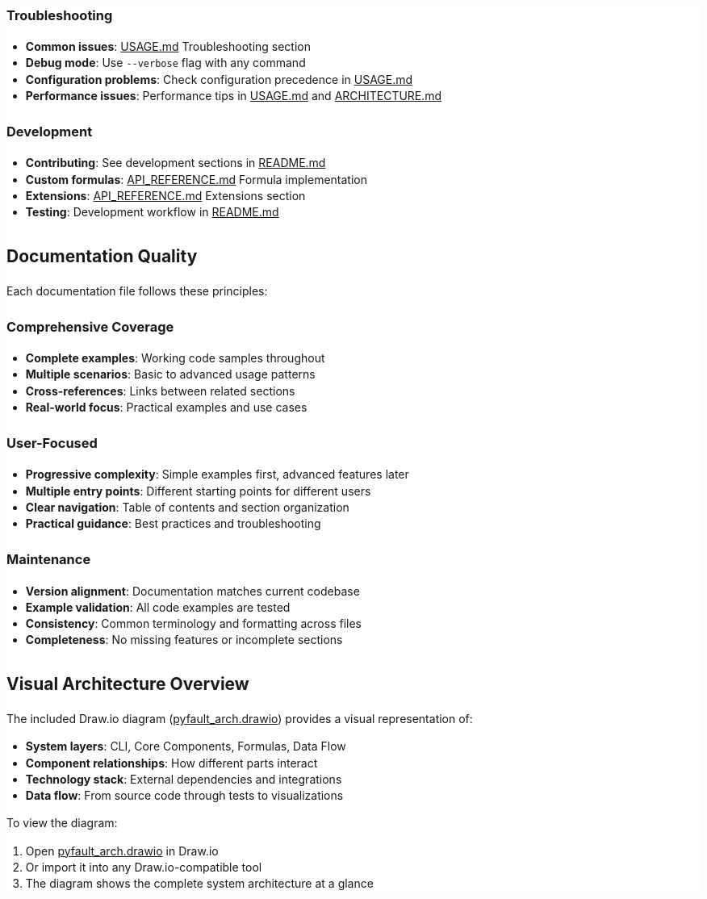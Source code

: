 ### Troubleshooting
- **Common issues**: [USAGE.md](USAGE.md) Troubleshooting section
- **Debug mode**: Use `--verbose` flag with any command
- **Configuration problems**: Check configuration precedence in [USAGE.md](USAGE.md)
- **Performance issues**: Performance tips in [USAGE.md](USAGE.md) and [ARCHITECTURE.md](ARCHITECTURE.md)

### Development
- **Contributing**: See development sections in [README.md](README.md)
- **Custom formulas**: [API_REFERENCE.md](API_REFERENCE.md) Formula implementation
- **Extensions**: [API_REFERENCE.md](API_REFERENCE.md) Extensions section
- **Testing**: Development workflow in [README.md](README.md)

## Documentation Quality

Each documentation file follows these principles:

### Comprehensive Coverage
- **Complete examples**: Working code samples throughout
- **Multiple scenarios**: Basic to advanced usage patterns
- **Cross-references**: Links between related sections
- **Real-world focus**: Practical examples and use cases

### User-Focused
- **Progressive complexity**: Simple examples first, advanced features later
- **Multiple entry points**: Different starting points for different users
- **Clear navigation**: Table of contents and section organization
- **Practical guidance**: Best practices and troubleshooting

### Maintenance
- **Version alignment**: Documentation matches current codebase
- **Example validation**: All code examples are tested
- **Consistency**: Common terminology and formatting across files
- **Completeness**: No missing features or incomplete sections

## Visual Architecture Overview

The included Draw.io diagram ([pyfault_arch.drawio](pyfault_arch.drawio)) provides a visual representation of:

- **System layers**: CLI, Core Components, Formulas, Data Flow
- **Component relationships**: How different parts interact
- **Technology stack**: External dependencies and integrations
- **Data flow**: From source code through tests to visualizations

To view the diagram:
1. Open [pyfault_arch.drawio](pyfault_arch.drawio) in Draw.io
2. Or import it into any Draw.io-compatible tool
3. The diagram shows the complete system architecture at a glance
